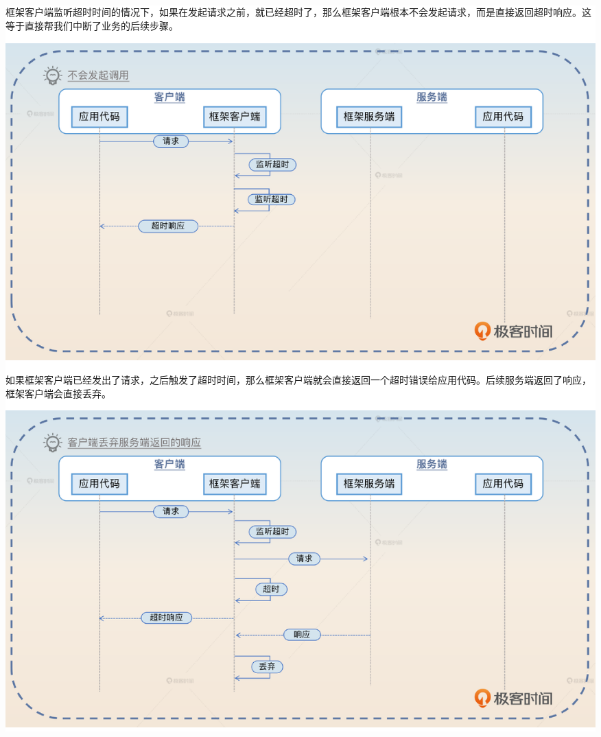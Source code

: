 框架客户端监听超时时间的情况下，如果在发起请求之前，就已经超时了，那么框架客户端根本不会发起请求，而是直接返回超时响应。这等于直接帮我们中断了业务的后续步骤。

![图片](images/670877/4d0237cdc6ab4330aaf328024f44a975.png)

如果框架客户端已经发出了请求，之后触发了超时时间，那么框架客户端就会直接返回一个超时错误给应用代码。后续服务端返回了响应，框架客户端会直接丢弃。

![图片](images/670877/d85df1a056b5ec775d4f1383c992bfbd.png)
